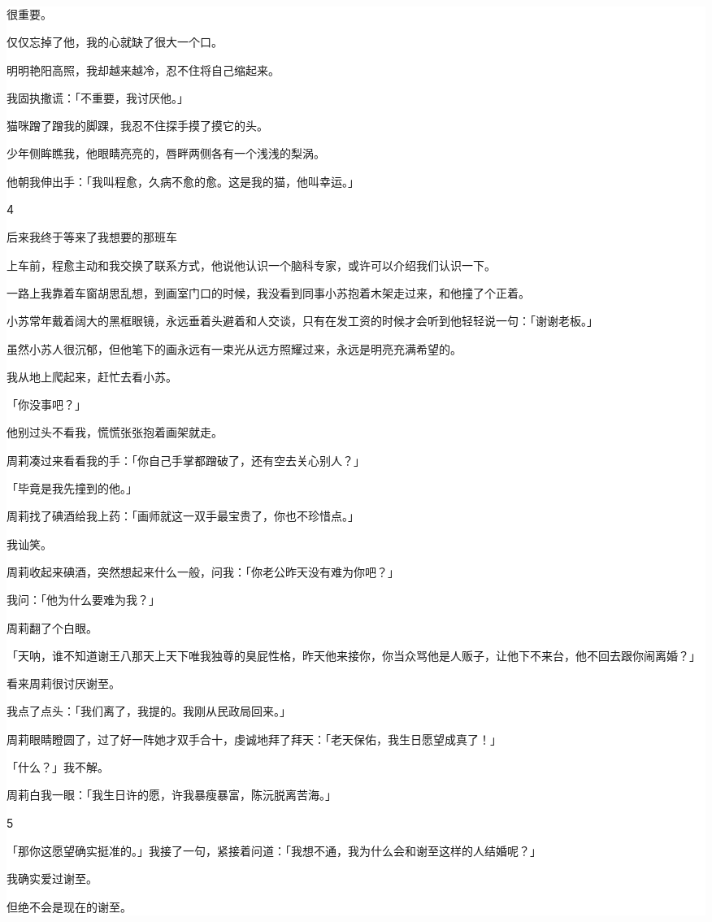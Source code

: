 很重要。

仅仅忘掉了他，我的心就缺了很大一个口。

明明艳阳高照，我却越来越冷，忍不住将自己缩起来。

我固执撒谎：「不重要，我讨厌他。」

猫咪蹭了蹭我的脚踝，我忍不住探手摸了摸它的头。

少年侧眸瞧我，他眼睛亮亮的，唇畔两侧各有一个浅浅的梨涡。

他朝我伸出手：「我叫程愈，久病不愈的愈。这是我的猫，他叫幸运。」

4

后来我终于等来了我想要的那班车

上车前，程愈主动和我交换了联系方式，他说他认识一个脑科专家，或许可以介绍我们认识一下。

一路上我靠着车窗胡思乱想，到画室门口的时候，我没看到同事小苏抱着木架走过来，和他撞了个正着。

小苏常年戴着阔大的黑框眼镜，永远垂着头避着和人交谈，只有在发工资的时候才会听到他轻轻说一句：「谢谢老板。」

虽然小苏人很沉郁，但他笔下的画永远有一束光从远方照耀过来，永远是明亮充满希望的。

我从地上爬起来，赶忙去看小苏。

「你没事吧？」

他别过头不看我，慌慌张张抱着画架就走。

周莉凑过来看看我的手：「你自己手掌都蹭破了，还有空去关心别人？」

「毕竟是我先撞到的他。」

周莉找了碘酒给我上药：「画师就这一双手最宝贵了，你也不珍惜点。」

我讪笑。

周莉收起来碘酒，突然想起来什么一般，问我：「你老公昨天没有难为你吧？」

我问：「他为什么要难为我？」

周莉翻了个白眼。

「天呐，谁不知道谢王八那天上天下唯我独尊的臭屁性格，昨天他来接你，你当众骂他是人贩子，让他下不来台，他不回去跟你闹离婚？」

看来周莉很讨厌谢至。

我点了点头：「我们离了，我提的。我刚从民政局回来。」

周莉眼睛瞪圆了，过了好一阵她才双手合十，虔诚地拜了拜天：「老天保佑，我生日愿望成真了！」

「什么？」我不解。

周莉白我一眼：「我生日许的愿，许我暴瘦暴富，陈沅脱离苦海。」

5

「那你这愿望确实挺准的。」我接了一句，紧接着问道：「我想不通，我为什么会和谢至这样的人结婚呢？」

我确实爱过谢至。

但绝不会是现在的谢至。
